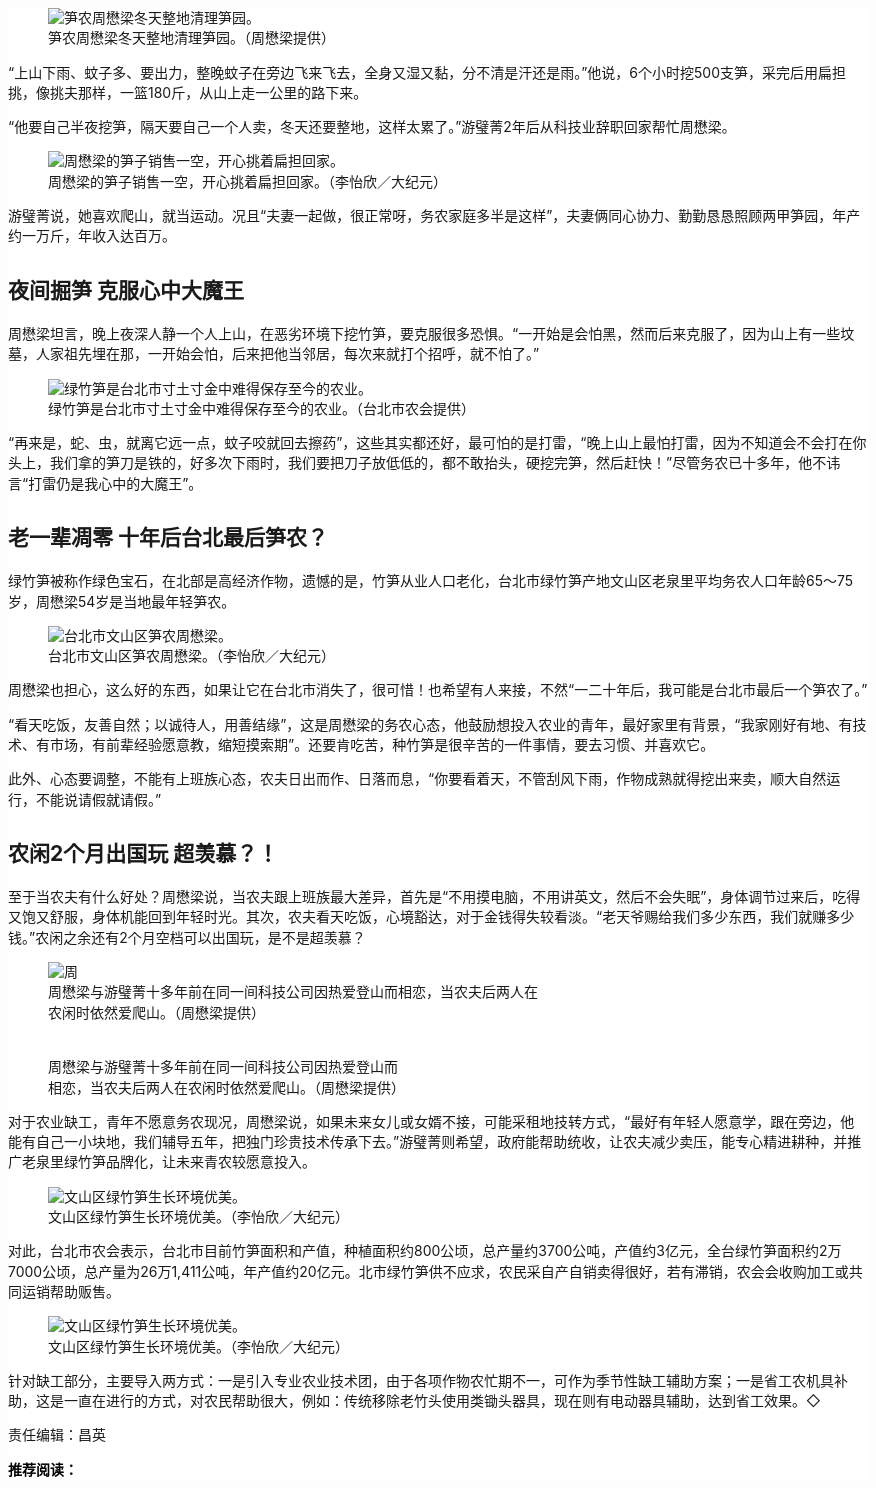 <figure id="14269841" aria-describedby="caption-14269841" style="width: 500px" class="wp-caption aligncenter"><ahref=" https://i.epochtimes.com/assets/uploads/2024/06/id14269841-687669-450x253.jpeg" target="_blank" rel="noreferrer noopener"> <img decoding="async" src="https://i.epochtimes.com/assets/uploads/2024/06/id14269841-687669-450x253.jpeg" alt="笋农周懋梁冬天整地清理笋园。" width="500" /></a><figcaption id="caption-14269841" class="wp-caption-text">笋农周懋梁冬天整地清理笋园。（周懋梁提供）</figcaption></figure>
<p>“上山下雨、蚊子多、要出力，整晚蚊子在旁边飞来飞去，全身又湿又黏，分不清是汗还是雨。”他说，6个小时挖500支笋，采完后用扁担挑，像挑夫那样，一篮180斤，从山上走一公里的路下来。</p>
<p>“他要自己半夜挖笋，隔天要自己一个人卖，冬天还要整地，这样太累了。”游璧菁2年后从科技业辞职回家帮忙周懋梁。</p>
<figure id="14269839" aria-describedby="caption-14269839" style="width: 500px" class="wp-caption aligncenter"><ahref=" https://i.epochtimes.com/assets/uploads/2024/06/id14269839-687665-450x338.jpg" target="_blank" rel="noreferrer noopener"> <img decoding="async" src="https://i.epochtimes.com/assets/uploads/2024/06/id14269839-687665-450x338.jpg" alt="周懋梁的笋子销售一空，开心挑着扁担回家。" width="500" /></a><figcaption id="caption-14269839" class="wp-caption-text">周懋梁的笋子销售一空，开心挑着扁担回家。（李怡欣／大纪元）</figcaption></figure>
<p>游璧菁说，她喜欢爬山，就当运动。况且“夫妻一起做，很正常呀，务农家庭多半是这样”，夫妻俩同心协力、勤勤恳恳照顾两甲笋园，年产约一万斤，年收入达百万。</p>
<h2>夜间掘笋 克服心中大魔王</h2>
<p>周懋梁坦言，晚上夜深人静一个人上山，在恶劣环境下挖竹笋，要克服很多恐惧。“一开始是会怕黑，然而后来克服了，因为山上有一些坟墓，人家祖先埋在那，一开始会怕，后来把他当邻居，每次来就打个招呼，就不怕了。”</p>
<figure id="14269832" aria-describedby="caption-14269832" style="width: 500px" class="wp-caption aligncenter"><ahref=" https://i.epochtimes.com/assets/uploads/2024/06/id14269832-687651-450x338.jpeg" target="_blank" rel="noreferrer noopener"> <img decoding="async" src="https://i.epochtimes.com/assets/uploads/2024/06/id14269832-687651-450x338.jpeg" alt="绿竹笋是台北市寸土寸金中难得保存至今的农业。" width="500" /></a><figcaption id="caption-14269832" class="wp-caption-text">绿竹笋是台北市寸土寸金中难得保存至今的农业。（台北市农会提供）</figcaption></figure>
<p>“再来是，蛇、虫，就离它远一点，蚊子咬就回去擦药”，这些其实都还好，最可怕的是打雷，“晚上山上最怕打雷，因为不知道会不会打在你头上，我们拿的笋刀是铁的，好多次下雨时，我们要把刀子放低低的，都不敢抬头，硬挖完笋，然后赶快！”尽管务农已十多年，他不讳言“打雷仍是我心中的大魔王”。</p>
<h2>老一辈凋零 十年后台北最后笋农？</h2>
<p>绿竹笋被称作绿色宝石，在北部是高经济作物，遗憾的是，竹笋从业人口老化，台北市绿竹笋产地文山区老泉里平均务农人口年龄65～75岁，周懋梁54岁是当地最年轻笋农。</p>
<figure id="14269838" aria-describedby="caption-14269838" style="width: 500px" class="wp-caption aligncenter"><ahref=" https://i.epochtimes.com/assets/uploads/2024/06/id14269838-687664-450x338.jpg" target="_blank" rel="noreferrer noopener"> <img decoding="async" src="https://i.epochtimes.com/assets/uploads/2024/06/id14269838-687664-450x338.jpg" alt="台北市文山区笋农周懋梁。" width="500" /></a><figcaption id="caption-14269838" class="wp-caption-text">台北市文山区笋农周懋梁。（李怡欣／大纪元）</figcaption></figure>
<p>周懋梁也担心，这么好的东西，如果让它在台北市消失了，很可惜！也希望有人来接，不然“一二十年后，我可能是台北市最后一个笋农了。”</p>
<p>“看天吃饭，友善自然；以诚待人，用善结缘”，这是周懋梁的务农心态，他鼓励想投入农业的青年，最好家里有背景，“我家刚好有地、有技术、有市场，有前辈经验愿意教，缩短摸索期”。还要肯吃苦，种竹笋是很辛苦的一件事情，要去习惯、并喜欢它。</p>
<p>此外、心态要调整，不能有上班族心态，农夫日出而作、日落而息，“你要看着天，不管刮风下雨，作物成熟就得挖出来卖，顺大自然运行，不能说请假就请假。”</p>
<h2>农闲2个月出国玩 超羡慕？！</h2>
<p>至于当农夫有什么好处？周懋梁说，当农夫跟上班族最大差异，首先是“不用摸电脑，不用讲英文，然后不会失眠”，身体调节过来后，吃得又饱又舒服，身体机能回到年轻时光。其次，农夫看天吃饭，心境豁达，对于金钱得失较看淡。“老天爷赐给我们多少东西，我们就赚多少钱。”农闲之余还有2个月空档可以出国玩，是不是超羡慕？</p>
<figure id="14269828" aria-describedby="caption-14269828" style="width: 500px" class="wp-caption aligncenter"><ahref=" https://i.epochtimes.com/assets/uploads/2024/06/id14269828-687645-450x253.jpeg" target="_blank" rel="noreferrer noopener"> <img decoding="async" src="https://i.epochtimes.com/assets/uploads/2024/06/id14269828-687645-450x253.jpeg" alt="周" width="500" /></a><figcaption id="caption-14269828" class="wp-caption-text">周懋梁与游璧菁十多年前在同一间科技公司因热爱登山而相恋，当农夫后两人在农闲时依然爱爬山。（周懋梁提供）</figcaption></figure>
<figure id="attachment_14269829" aria-describedby="caption-attachment-14269829" style="width: 350px" class="wp-caption aligncenter"><a target="_blank" href="https://i.epochtimes.com/assets/uploads/2024/06/id14269829-687646.jpeg"><img loading="lazy" decoding="async" class=" wp-image-14269829" src="https://i.epochtimes.com/assets/uploads/2024/06/id14269829-687646.jpeg" alt="" width="350" b="621" /></a><figcaption id="caption-attachment-14269829" class="wp-caption-text">周懋梁与游璧菁十多年前在同一间科技公司因热爱登山而相恋，当农夫后两人在农闲时依然爱爬山。（周懋梁提供）</figcaption></figure>
<p>对于农业缺工，青年不愿意务农现况，周懋梁说，如果未来女儿或女婿不接，可能采租地技转方式，“最好有年轻人愿意学，跟在旁边，他能有自己一小块地，我们辅导五年，把独门珍贵技术传承下去。”游璧菁则希望，政府能帮助统收，让农夫减少卖压，能专心精进耕种，并推广老泉里绿竹笋品牌化，让未来青农较愿意投入。</p>
<figure id="14269830" aria-describedby="caption-14269830" style="width: 500px" class="wp-caption aligncenter"><ahref=" https://i.epochtimes.com/assets/uploads/2024/06/id14269830-687647-450x338.jpg" target="_blank" rel="noreferrer noopener"> <img decoding="async" src="https://i.epochtimes.com/assets/uploads/2024/06/id14269830-687647-450x338.jpg" alt="文山区绿竹笋生长环境优美。" width="500" /></a><figcaption id="caption-14269830" class="wp-caption-text">文山区绿竹笋生长环境优美。（李怡欣／大纪元）</figcaption></figure>
<p>对此，台北市农会表示，台北市目前竹笋面积和产值，种植面积约800公顷，总产量约3700公吨，产值约3亿元，全台绿竹笋面积约2万7000公顷，总产量为26万1,411公吨，年产值约20亿元。北市绿竹笋供不应求，农民采自产自销卖得很好，若有滞销，农会会收购加工或共同运销帮助贩售。</p>
<figure id="14269831" aria-describedby="caption-14269831" style="width: 500px" class="wp-caption aligncenter"><ahref=" https://i.epochtimes.com/assets/uploads/2024/06/id14269831-687648-450x338.jpg" target="_blank" rel="noreferrer noopener"> <img loading="lazy" decoding="async" class="" src="https://i.epochtimes.com/assets/uploads/2024/06/id14269831-687648-450x338.jpg" alt="文山区绿竹笋生长环境优美。" width="500" b="375" /></a><figcaption id="caption-14269831" class="wp-caption-text">文山区绿竹笋生长环境优美。（李怡欣／大纪元）</figcaption></figure>
<p>针对缺工部分，主要导入两方式：一是引入专业农业技术团，由于各项作物农忙期不一，可作为季节性缺工辅助方案；一是省工农机具补助，这是一直在进行的方式，对农民帮助很大，例如：传统移除老竹头使用类锄头器具，现在则有电动器具辅助，达到省工效果。◇</p>
<p>责任编辑：昌英</p>
<div class="related-article" style="display: block;"><span style="color: #000;font-weight:bold;">推荐阅读：</span></div>
<ul class="related-posts"style="color: #0000ff; list-style: inside;">